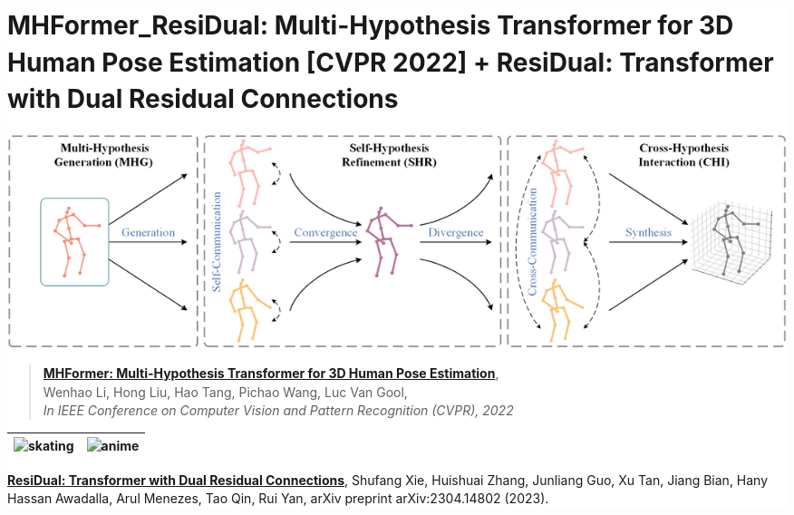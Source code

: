 # MHFormer_ResiDual: Multi-Hypothesis Transformer for 3D Human Pose Estimation [CVPR 2022] + ResiDual: Transformer with Dual Residual Connections

<p align="center"><img src="figure/pipline.jpg" width="100%" alt="" /></p>

> [**MHFormer: Multi-Hypothesis Transformer for 3D Human Pose Estimation**](https://arxiv.org/pdf/2111.12707),            
> Wenhao Li, Hong Liu, Hao Tang, Pichao Wang, Luc Van Gool,        
> *In IEEE Conference on Computer Vision and Pattern Recognition (CVPR), 2022*

| ![skating](figure/skating.gif)  | ![anime](figure/anime.gif) |
| ------------- | ------------- |

[**ResiDual: Transformer with Dual Residual Connections**](https://arxiv.org/pdf/2304.14802),             Shufang Xie, Huishuai Zhang, Junliang Guo, Xu Tan, Jiang Bian,  Hany Hassan Awadalla, Arul Menezes, Tao Qin, Rui Yan,         arXiv preprint arXiv:2304.14802 (2023).
